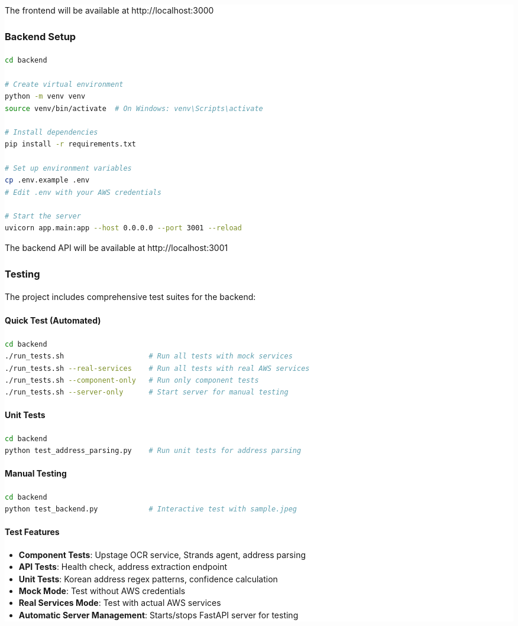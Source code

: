 The frontend will be available at http://localhost:3000

### Backend Setup

```bash
cd backend

# Create virtual environment
python -m venv venv
source venv/bin/activate  # On Windows: venv\Scripts\activate

# Install dependencies
pip install -r requirements.txt

# Set up environment variables
cp .env.example .env
# Edit .env with your AWS credentials

# Start the server
uvicorn app.main:app --host 0.0.0.0 --port 3001 --reload
```

The backend API will be available at http://localhost:3001

### Testing

The project includes comprehensive test suites for the backend:

#### Quick Test (Automated)
```bash
cd backend
./run_tests.sh                    # Run all tests with mock services
./run_tests.sh --real-services    # Run all tests with real AWS services
./run_tests.sh --component-only   # Run only component tests
./run_tests.sh --server-only      # Start server for manual testing
```

#### Unit Tests
```bash
cd backend
python test_address_parsing.py    # Run unit tests for address parsing
```

#### Manual Testing
```bash
cd backend
python test_backend.py            # Interactive test with sample.jpeg
```

#### Test Features

- **Component Tests**: Upstage OCR service, Strands agent, address parsing
- **API Tests**: Health check, address extraction endpoint
- **Unit Tests**: Korean address regex patterns, confidence calculation
- **Mock Mode**: Test without AWS credentials
- **Real Services Mode**: Test with actual AWS services
- **Automatic Server Management**: Starts/stops FastAPI server for testing
